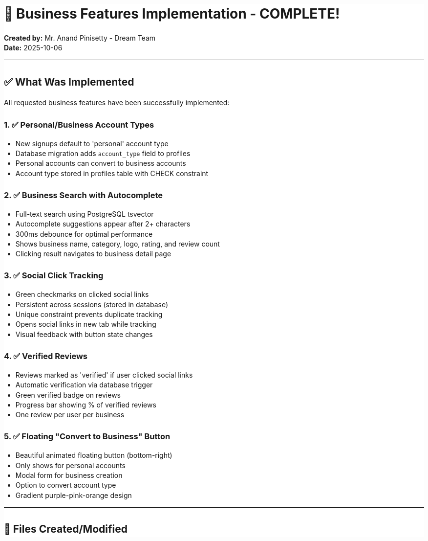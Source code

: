 # 🎉 Business Features Implementation - COMPLETE!

**Created by:** Mr. Anand Pinisetty - Dream Team  
**Date:** 2025-10-06

---

## ✅ What Was Implemented

All requested business features have been successfully implemented:

### 1. ✅ Personal/Business Account Types
- New signups default to 'personal' account type
- Database migration adds `account_type` field to profiles
- Personal accounts can convert to business accounts
- Account type stored in profiles table with CHECK constraint

### 2. ✅ Business Search with Autocomplete
- Full-text search using PostgreSQL tsvector
- Autocomplete suggestions appear after 2+ characters
- 300ms debounce for optimal performance
- Shows business name, category, logo, rating, and review count
- Clicking result navigates to business detail page

### 3. ✅ Social Click Tracking
- Green checkmarks on clicked social links
- Persistent across sessions (stored in database)
- Unique constraint prevents duplicate tracking
- Opens social links in new tab while tracking
- Visual feedback with button state changes

### 4. ✅ Verified Reviews
- Reviews marked as 'verified' if user clicked social links
- Automatic verification via database trigger
- Green verified badge on reviews
- Progress bar showing % of verified reviews
- One review per user per business

### 5. ✅ Floating "Convert to Business" Button
- Beautiful animated floating button (bottom-right)
- Only shows for personal accounts
- Modal form for business creation
- Option to convert account type
- Gradient purple-pink-orange design

---

## 📁 Files Created/Modified
